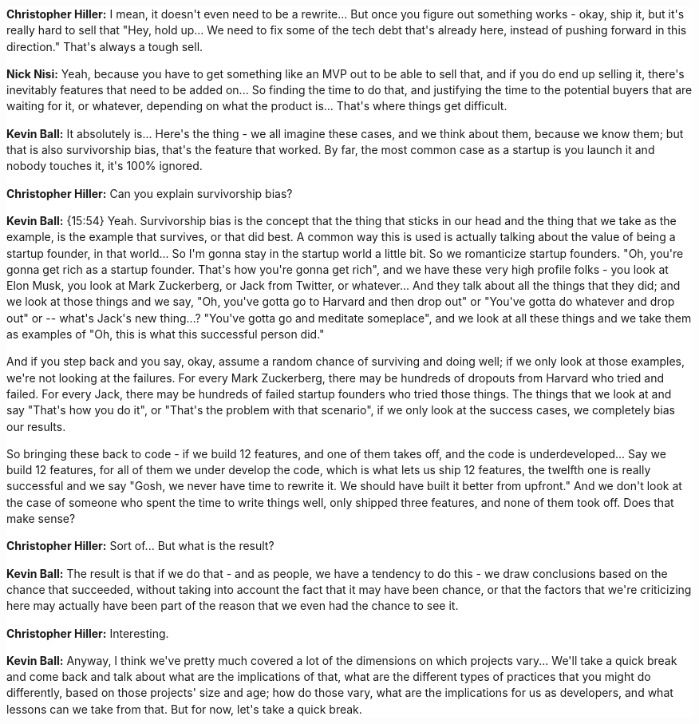 **Christopher Hiller:** I mean, it doesn't even need to be a rewrite... But once you figure out something works - okay, ship it, but it's really hard to sell that "Hey, hold up... We need to fix some of the tech debt that's already here, instead of pushing forward in this direction." That's always a tough sell.

**Nick Nisi:** Yeah, because you have to get something like an MVP out to be able to sell that, and if you do end up selling it, there's inevitably features that need to be added on... So finding the time to do that, and justifying the time to the potential buyers that are waiting for it, or whatever, depending on what the product is... That's where things get difficult.

**Kevin Ball:** It absolutely is... Here's the thing - we all imagine these cases, and we think about them, because we know them; but that is also survivorship bias, that's the feature that worked. By far, the most common case as a startup is you launch it and nobody touches it, it's 100% ignored.

**Christopher Hiller:** Can you explain survivorship bias?

**Kevin Ball:** \{15:54\} Yeah. Survivorship bias is the concept that the thing that sticks in our head and the thing that we take as the example, is the example that survives, or that did best. A common way this is used is actually talking about the value of being a startup founder, in that world... So I'm gonna stay in the startup world a little bit. So we romanticize startup founders. "Oh, you're gonna get rich as a startup founder. That's how you're gonna get rich", and we have these very high profile folks - you look at Elon Musk, you look at Mark Zuckerberg, or Jack from Twitter, or whatever... And they talk about all the things that they did; and we look at those things and we say, "Oh, you've gotta go to Harvard and then drop out" or "You've gotta do whatever and drop out" or -- what's Jack's new thing...? "You've gotta go and meditate someplace", and we look at all these things and we take them as examples of "Oh, this is what this successful person did."

And if you step back and you say, okay, assume a random chance of surviving and doing well; if we only look at those examples, we're not looking at the failures. For every Mark Zuckerberg, there may be hundreds of dropouts from Harvard who tried and failed. For every Jack, there may be hundreds of failed startup founders who tried those things. The things that we look at and say "That's how you do it", or "That's the problem with that scenario", if we only look at the success cases, we completely bias our results.

So bringing these back to code - if we build 12 features, and one of them takes off, and the code is underdeveloped... Say we build 12 features, for all of them we under develop the code, which is what lets us ship 12 features, the twelfth one is really successful and we say "Gosh, we never have time to rewrite it. We should have built it better from upfront." And we don't look at the case of someone who spent the time to write things well, only shipped three features, and none of them took off. Does that make sense?

**Christopher Hiller:** Sort of... But what is the result?

**Kevin Ball:** The result is that if we do that - and as people, we have a tendency to do this - we draw conclusions based on the chance that succeeded, without taking into account the fact that it may have been chance, or that the factors that we're criticizing here may actually have been part of the reason that we even had the chance to see it.

**Christopher Hiller:** Interesting.

**Kevin Ball:** Anyway, I think we've pretty much covered a lot of the dimensions on which projects vary... We'll take a quick break and come back and talk about what are the implications of that, what are the different types of practices that you might do differently, based on those projects' size and age; how do those vary, what are the implications for us as developers, and what lessons can we take from that. But for now, let's take a quick break.
